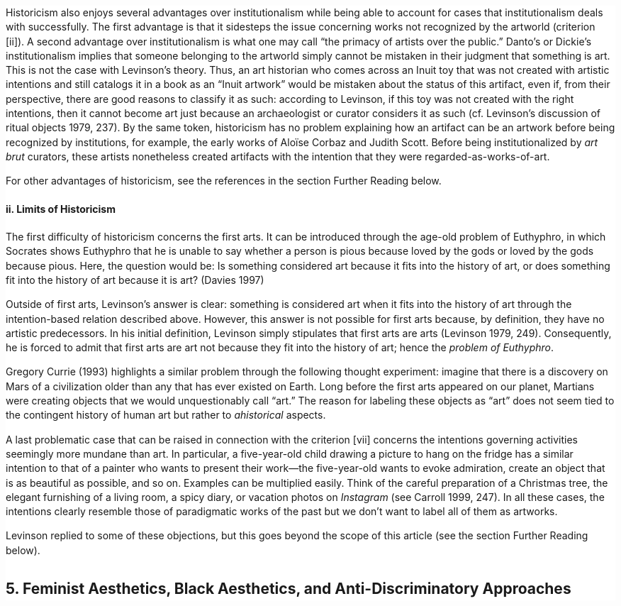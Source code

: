 Historicism also enjoys several advantages over institutionalism while being able to account for cases that institutionalism deals with successfully. The first advantage is that it sidesteps the issue concerning works not recognized by the artworld (criterion \[ii\]). A second advantage over institutionalism is what one may call “the primacy of artists over the public.” Danto’s or Dickie’s institutionalism implies that someone belonging to the artworld simply cannot be mistaken in their judgment that something is art. This is not the case with Levinson’s theory. Thus, an art historian who comes across an Inuit toy that was not created with artistic intentions and still catalogs it in a book as an “Inuit artwork” would be mistaken about the status of this artifact, even if, from their perspective, there are good reasons to classify it as such: according to Levinson, if this toy was not created with the right intentions, then it cannot become art just because an archaeologist or curator considers it as such (cf. Levinson’s discussion of ritual objects 1979, 237). By the same token, historicism has no problem explaining how an artifact can be an artwork before being recognized by institutions, for example, the early works of Aloïse Corbaz and Judith Scott. Before being institutionalized by *art brut* curators, these artists nonetheless created artifacts with the intention that they were regarded-as-works-of-art.

For other advantages of historicism, see the references in the section Further Reading below.

#### ii. Limits of Historicism

The first difficulty of historicism concerns the first arts. It can be introduced through the age-old problem of Euthyphro, in which Socrates shows Euthyphro that he is unable to say whether a person is pious because loved by the gods or loved by the gods because pious. Here, the question would be: Is something considered art because it fits into the history of art, or does something fit into the history of art because it is art? (Davies 1997)

Outside of first arts, Levinson’s answer is clear: something is considered art when it fits into the history of art through the intention-based relation described above. However, this answer is not possible for first arts because, by definition, they have no artistic predecessors. In his initial definition, Levinson simply stipulates that first arts are arts (Levinson 1979, 249). Consequently, he is forced to admit that first arts are art not because they fit into the history of art; hence the *problem of Euthyphro*.

Gregory Currie (1993) highlights a similar problem through the following thought experiment: imagine that there is a discovery on Mars of a civilization older than any that has ever existed on Earth. Long before the first arts appeared on our planet, Martians were creating objects that we would unquestionably call “art.” The reason for labeling these objects as “art” does not seem tied to the contingent history of human art but rather to *ahistorical* aspects.

A last problematic case that can be raised in connection with the criterion \[vii\] concerns the intentions governing activities seemingly more mundane than art. In particular, a five-year-old child drawing a picture to hang on the fridge has a similar intention to that of a painter who wants to present their work—the five-year-old wants to evoke admiration, create an object that is as beautiful as possible, and so on. Examples can be multiplied easily. Think of the careful preparation of a Christmas tree, the elegant furnishing of a living room, a spicy diary, or vacation photos on *Instagram* (see Carroll 1999, 247). In all these cases, the intentions clearly resemble those of paradigmatic works of the past but we don’t want to label all of them as artworks.

Levinson replied to some of these objections, but this goes beyond the scope of this article (see the section Further Reading below).

## 5\. Feminist Aesthetics, Black Aesthetics, and Anti-Discriminatory Approaches
